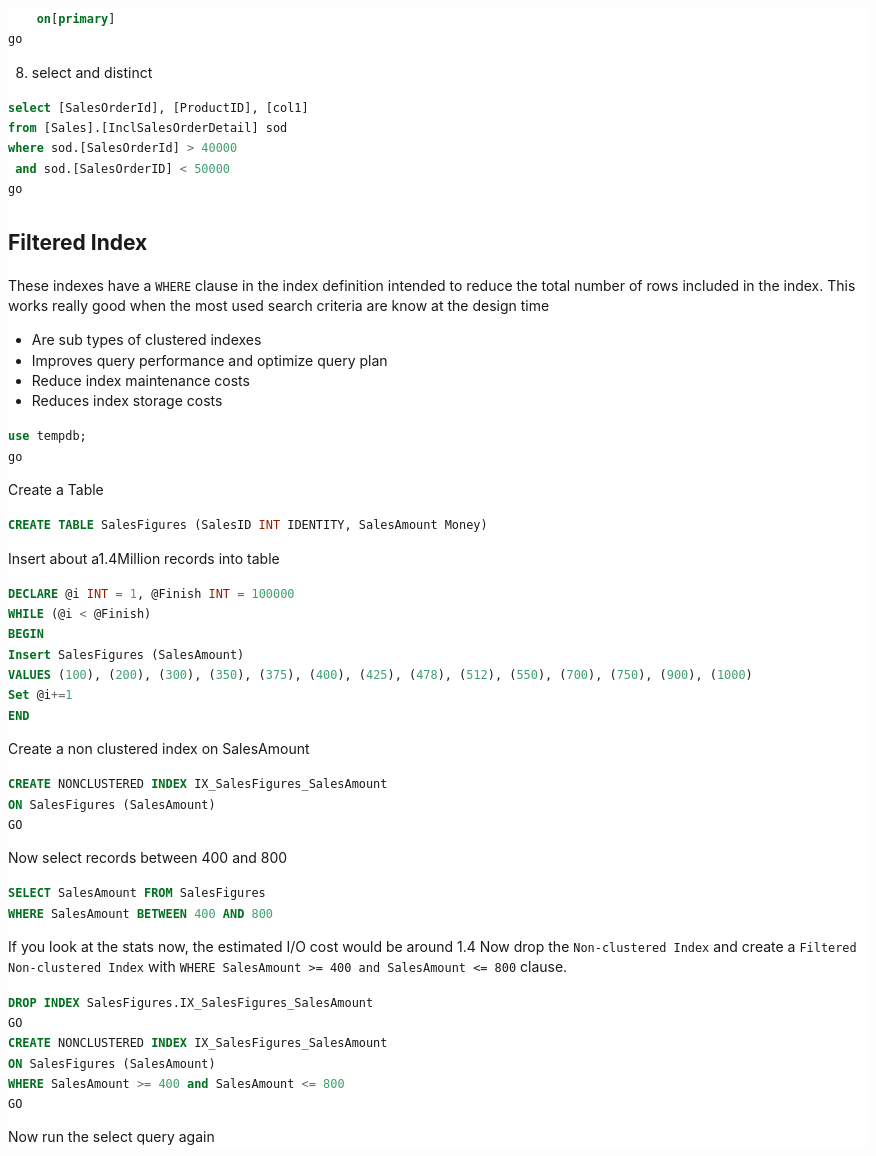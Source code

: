 ```sql
    on[primary]
go
```
8. select and distinct
```sql
select [SalesOrderId], [ProductID], [col1]
from [Sales].[InclSalesOrderDetail] sod
where sod.[SalesOrderId] > 40000
 and sod.[SalesOrderID] < 50000
go
```

## Filtered Index
These indexes have a `WHERE` clause in the index definition intended to reduce the total number of rows included in the index. This works really good when the most used search criteria are know at the design time
* Are sub types of clustered indexes
* Improves query performance and optimize query plan
* Reduce index maintenance costs
* Reduces index storage costs

```sql
use tempdb;
go
```
Create a Table
```sql
CREATE TABLE SalesFigures (SalesID INT IDENTITY, SalesAmount Money)
```
Insert about a1.4Million records into table
```sql
DECLARE @i INT = 1, @Finish INT = 100000
WHILE (@i < @Finish)
BEGIN
Insert SalesFigures (SalesAmount)
VALUES (100), (200), (300), (350), (375), (400), (425), (478), (512), (550), (700), (750), (900), (1000)
Set @i+=1
END
```
Create a non clustered index on SalesAmount
```sql
CREATE NONCLUSTERED INDEX IX_SalesFigures_SalesAmount 
ON SalesFigures (SalesAmount)
GO
```
Now select records between 400 and 800
```sql
SELECT SalesAmount FROM SalesFigures 
WHERE SalesAmount BETWEEN 400 AND 800
```
If you look at the stats now, the estimated I/O cost would be around 1.4
Now drop the `Non-clustered Index` and create a `Filtered Non-clustered Index` with `WHERE SalesAmount >= 400 and SalesAmount <= 800` clause.
```sql
DROP INDEX SalesFigures.IX_SalesFigures_SalesAmount
GO
CREATE NONCLUSTERED INDEX IX_SalesFigures_SalesAmount 
ON SalesFigures (SalesAmount)
WHERE SalesAmount >= 400 and SalesAmount <= 800
GO
```
Now run the select query again
